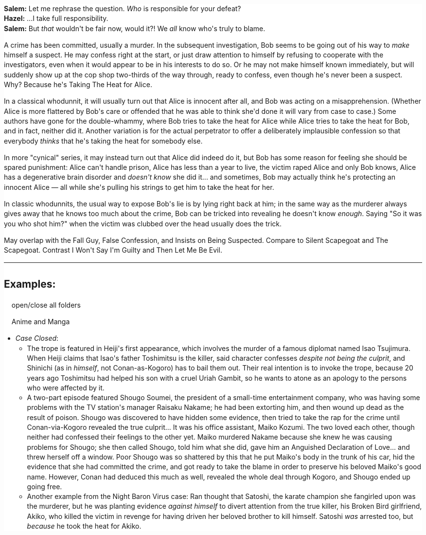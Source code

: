 **Salem:** Let me rephrase the question. _Who_ is responsible for your defeat?  
**Hazel:** ...I take full responsibility.  
**Salem:** But _that_ wouldn't be fair now, would it?! We _all_ know who's truly to blame.

A crime has been committed, usually a murder. In the subsequent investigation, Bob seems to be going out of his way to _make_ himself a suspect. He may confess right at the start, or just draw attention to himself by refusing to cooperate with the investigators, even when it would appear to be in his interests to do so. Or he may not make himself known immediately, but will suddenly show up at the cop shop two-thirds of the way through, ready to confess, even though he's never been a suspect. Why? Because he's Taking The Heat for Alice.

In a classical whodunnit, it will usually turn out that Alice is innocent after all, and Bob was acting on a misapprehension. (Whether Alice is more flattered by Bob's care or offended that he was able to think she'd done it will vary from case to case.) Some authors have gone for the double-whammy, where Bob tries to take the heat for Alice while Alice tries to take the heat for Bob, and in fact, neither did it. Another variation is for the actual perpetrator to offer a deliberately implausible confession so that everybody _thinks_ that he's taking the heat for somebody else.

In more "cynical" series, it may instead turn out that Alice did indeed do it, but Bob has some reason for feeling she should be spared punishment: Alice can't handle prison, Alice has less than a year to live, the victim raped Alice and only Bob knows, Alice has a degenerative brain disorder and _doesn't know_ she did it... and sometimes, Bob may actually think he's protecting an innocent Alice — all while she's pulling his strings to get him to take the heat for her.

In classic whodunnits, the usual way to expose Bob's lie is by lying right back at him; in the same way as the murderer always gives away that he knows too much about the crime, Bob can be tricked into revealing he doesn't know _enough_. Saying "So it was you who shot him?" when the victim was clubbed over the head usually does the trick.

May overlap with the Fall Guy, False Confession, and Insists on Being Suspected. Compare to Silent Scapegoat and The Scapegoat. Contrast I Won't Say I'm Guilty and Then Let Me Be Evil.

___

## Examples:

    open/close all folders 

    Anime and Manga 

-   _Case Closed_:
    -   The trope is featured in Heiji's first appearance, which involves the murder of a famous diplomat named Isao Tsujimura. When Heiji claims that Isao's father Toshimitsu is the killer, said character confesses _despite not being the culprit_, and Shinichi (as in _himself_, not Conan-as-Kogoro) has to bail them out. Their real intention is to invoke the trope, because 20 years ago Toshimitsu had helped his son with a cruel Uriah Gambit, so he wants to atone as an apology to the persons who were affected by it.
    -   A two-part episode featured Shougo Soumei, the president of a small-time entertainment company, who was having some problems with the TV station's manager Raisaku Nakame; he had been extorting him, and then wound up dead as the result of poison. Shougo was discovered to have hidden some evidence, then tried to take the rap for the crime until Conan-via-Kogoro revealed the true culprit... It was his office assistant, Maiko Kozumi. The two loved each other, though neither had confessed their feelings to the other yet. Maiko murdered Nakame because she knew he was causing problems for Shougo; she then called Shougo, told him what she did, gave him an Anguished Declaration of Love... and threw herself off a window. Poor Shougo was so shattered by this that he put Maiko's body in the trunk of his car, hid the evidence that she had committed the crime, and got ready to take the blame in order to preserve his beloved Maiko's good name. However, Conan had deduced this much as well, revealed the whole deal through Kogoro, and Shougo ended up going free.
    -   Another example from the Night Baron Virus case: Ran thought that Satoshi, the karate champion she fangirled upon was the murderer, but he was planting evidence _against himself_ to divert attention from the true killer, his Broken Bird girlfriend, Akiko, who killed the victim in revenge for having driven her beloved brother to kill himself. Satoshi _was_ arrested too, but _because_ he took the heat for Akiko.